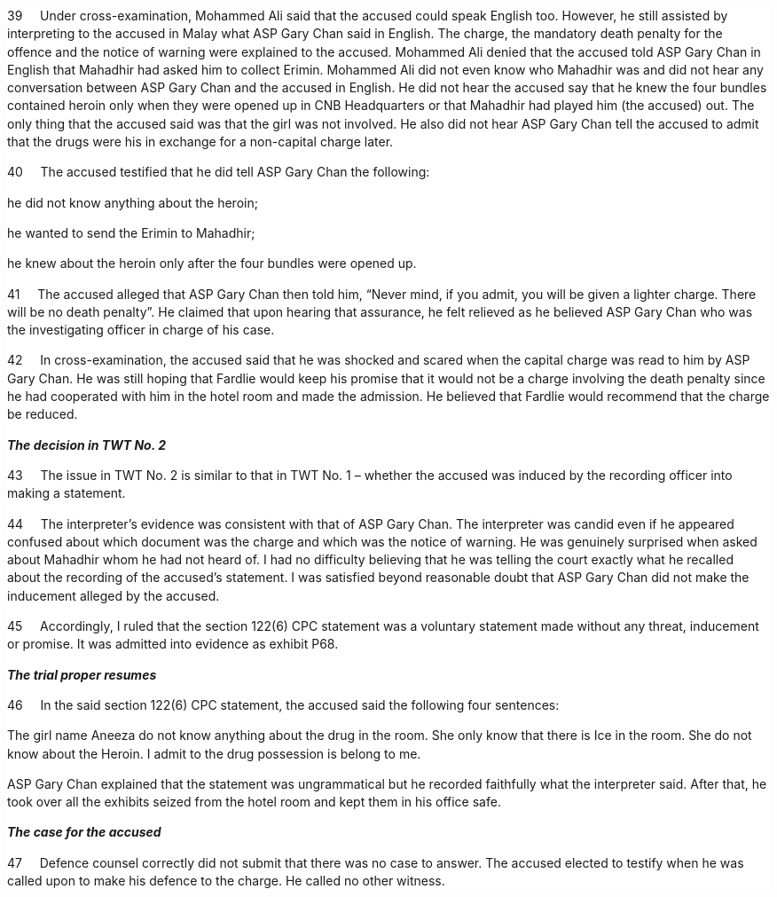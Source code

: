39     Under cross-examination, Mohammed Ali said that the accused could speak English too. However, he still assisted by interpreting to the accused in Malay what ASP Gary Chan said in English. The charge, the mandatory death penalty for the offence and the notice of warning were explained to the accused. Mohammed Ali denied that the accused told ASP Gary Chan in English that Mahadhir had asked him to collect Erimin. Mohammed Ali did not even know who Mahadhir was and did not hear any conversation between ASP Gary Chan and the accused in English. He did not hear the accused say that he knew the four bundles contained heroin only when they were opened up in CNB Headquarters or that Mahadhir had played him (the accused) out. The only thing that the accused said was that the girl was not involved. He also did not hear ASP Gary Chan tell the accused to admit that the drugs were his in exchange for a non-capital charge later. 

40     The accused testified that he did tell ASP Gary Chan the following: 

 he did not know anything about the heroin; 

 he wanted to send the Erimin to Mahadhir; 

 he knew about the heroin only after the four bundles were opened up. 

41     The accused alleged that ASP Gary Chan then told him, “Never mind, if you admit, you will be given a lighter charge. There will be no death penalty”. He claimed that upon hearing that assurance, he felt relieved as he believed ASP Gary Chan who was the investigating officer in charge of his case. 


42     In cross-examination, the accused said that he was shocked and scared when the capital charge was read to him by ASP Gary Chan. He was still hoping that Fardlie would keep his promise that it would not be a charge involving the death penalty since he had cooperated with him in the hotel room and made the admission. He believed that Fardlie would recommend that the charge be reduced. 

**_The decision in TWT No. 2_** 

43     The issue in TWT No. 2 is similar to that in TWT No. 1 – whether the accused was induced by the recording officer into making a statement. 

44     The interpreter’s evidence was consistent with that of ASP Gary Chan. The interpreter was candid even if he appeared confused about which document was the charge and which was the notice of warning. He was genuinely surprised when asked about Mahadhir whom he had not heard of. I had no difficulty believing that he was telling the court exactly what he recalled about the recording of the accused’s statement. I was satisfied beyond reasonable doubt that ASP Gary Chan did not make the inducement alleged by the accused. 

45     Accordingly, I ruled that the section 122(6) CPC statement was a voluntary statement made without any threat, inducement or promise. It was admitted into evidence as exhibit P68. 

**_The trial proper resumes_** 

46     In the said section 122(6) CPC statement, the accused said the following four sentences: 

 The girl name Aneeza do not know anything about the drug in the room. She only know that there is Ice in the room. She do not know about the Heroin. I admit to the drug possession is belong to me. 

ASP Gary Chan explained that the statement was ungrammatical but he recorded faithfully what the interpreter said. After that, he took over all the exhibits seized from the hotel room and kept them in his office safe. 

**_The case for the accused_** 

47     Defence counsel correctly did not submit that there was no case to answer. The accused elected to testify when he was called upon to make his defence to the charge. He called no other witness. 
